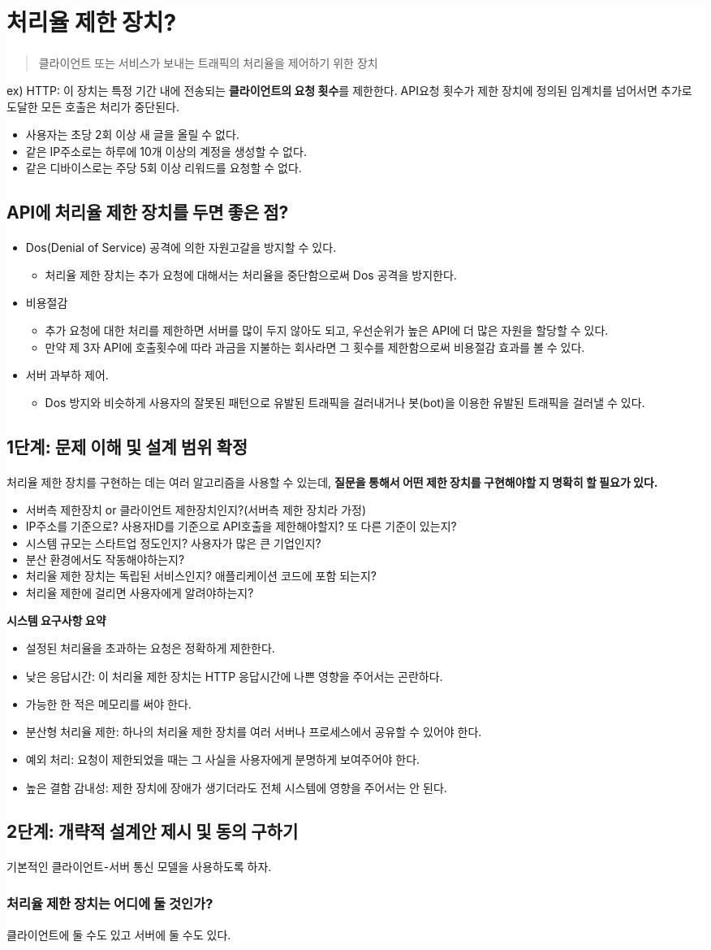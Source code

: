 # 처리율 제한 장치?
> 클라이언트 또는 서비스가 보내는 트래픽의 처리율을 제어하기 위한 장치

ex) HTTP: 이 장치는 특정 기간 내에 전송되는 **클라이언트의 요청 횟수**를 제한한다.
API요청 횟수가 제한 장치에 정의된 임계치를 넘어서면 추가로 도달한 모든 호출은 처리가 중단된다.


- 사용자는 초당 2회 이상 새 글을 올릴 수 없다.
- 같은 IP주소로는 하루에 10개 이상의 계정을 생성할 수 없다.
- 같은 디바이스로는 주당 5회 이상 리워드를 요청할 수 없다.


## API에 처리율 제한 장치를 두면 좋은 점?

- Dos(Denial of Service) 공격에 의한 자원고갈을 방지할 수 있다.
    - 처리율 제한 장치는 추가 요청에 대해서는 처리율을 중단함으로써 Dos 공격을 방지한다.

- 비용절감
    - 추가 요청에 대한 처리를 제한하면 서버를 많이 두지 않아도 되고, 우선순위가 높은 API에 더 많은 자원을 할당할 수 있다.
    - 만약 제 3자 API에 호출횟수에 따라 과금을 지불하는 회사라면 그 횟수를 제한함으로써 비용절감 효과를 볼 수 있다.

- 서버 과부하 제어.
    - Dos 방지와 비슷하게 사용자의 잘못된 패턴으로 유발된 트래픽을 걸러내거나 봇(bot)을 이용한 유발된 트래픽을 걸러낼 수 있다.


## 1단계: 문제 이해 및 설계 범위 확정

처리율 제한 장치를 구현하는 데는 여러 알고리즘을 사용할 수 있는데, **질문을 통해서 어떤 제한 장치를 구현해야할 지 명확히 할 필요가 있다.**

- 서버측 제한장치 or 클라이언트 제한장치인지?(서버측 제한 장치라 가정)
- IP주소를 기준으로? 사용자ID를 기준으로 API호출을 제한해야할지? 또 다른 기준이 있는지?
- 시스템 규모는 스타트업 정도인지? 사용자가 많은 큰 기업인지?
- 분산 환경에서도 작동해야하는지?
- 처리율 제한 장치는 독립된 서비스인지? 애플리케이션 코드에 포함 되는지?
- 처리율 제한에 걸리면 사용자에게 알려야하는지?


**시스템 요구사항 요약**

- 설정된 처리율을 초과하는 요청은 정확하게 제한한다.

- 낮은 응답시간: 이 처리율 제한 장치는 HTTP 응답시간에 나쁜 영향을 주어서는 곤란하다.

- 가능한 한 적은 메모리를 써야 한다.

- 분산형 처리율 제한: 하나의 처리율 제한 장치를 여러 서버나 프로세스에서 공유할 수 있어야 한다.

- 예외 처리: 요청이 제한되었을 때는 그 사실을 사용자에게 분명하게 보여주어야 한다.

- 높은 결함 감내성: 제한 장치에 장애가 생기더라도 전체 시스템에 영향을 주어서는 안 된다.

## 2단계: 개략적 설계안 제시 및 동의 구하기

기본적인 클라이언트-서버 통신 모델을 사용하도록 하자.

### 처리율 제한 장치는 어디에 둘 것인가?
클라이언트에 둘 수도 있고 서버에 둘 수도 있다.

